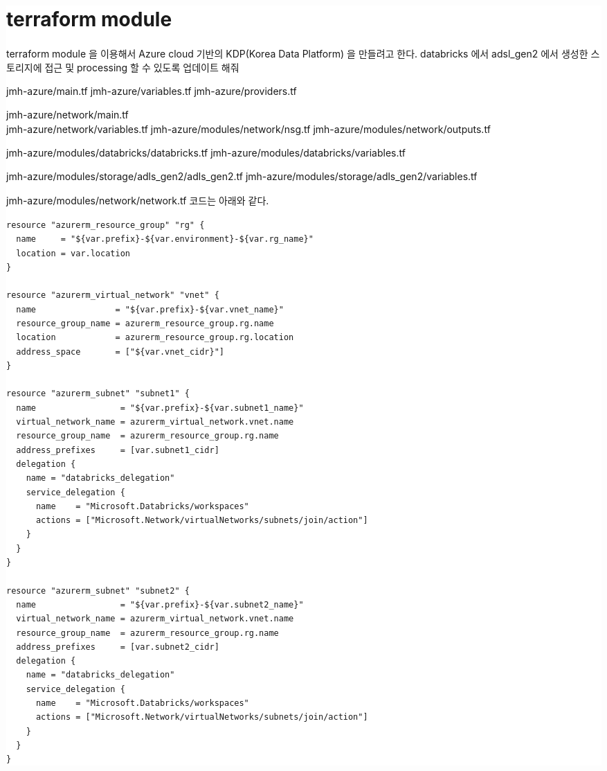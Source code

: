 

# terraform module 
terraform module 을 이용해서 Azure cloud 기반의 KDP(Korea Data Platform) 을 만들려고 한다. 
databricks 에서 adsl_gen2 에서 생성한 스토리지에 접근 및 processing 할 수 있도록 업데이트 해줘 

jmh-azure/main.tf
jmh-azure/variables.tf
jmh-azure/providers.tf

jmh-azure/network/main.tf  
jmh-azure/network/variables.tf 
jmh-azure/modules/network/nsg.tf
jmh-azure/modules/network/outputs.tf

jmh-azure/modules/databricks/databricks.tf
jmh-azure/modules/databricks/variables.tf

jmh-azure/modules/storage/adls_gen2/adls_gen2.tf
jmh-azure/modules/storage/adls_gen2/variables.tf


jmh-azure/modules/network/network.tf 코드는 아래와 같다. 
```
resource "azurerm_resource_group" "rg" {
  name     = "${var.prefix}-${var.environment}-${var.rg_name}"
  location = var.location
}

resource "azurerm_virtual_network" "vnet" {
  name                = "${var.prefix}-${var.vnet_name}"
  resource_group_name = azurerm_resource_group.rg.name
  location            = azurerm_resource_group.rg.location
  address_space       = ["${var.vnet_cidr}"]
}

resource "azurerm_subnet" "subnet1" {
  name                 = "${var.prefix}-${var.subnet1_name}"
  virtual_network_name = azurerm_virtual_network.vnet.name
  resource_group_name  = azurerm_resource_group.rg.name
  address_prefixes     = [var.subnet1_cidr]
  delegation {
    name = "databricks_delegation"
    service_delegation {
      name    = "Microsoft.Databricks/workspaces"
      actions = ["Microsoft.Network/virtualNetworks/subnets/join/action"]
    }
  }
}

resource "azurerm_subnet" "subnet2" {
  name                 = "${var.prefix}-${var.subnet2_name}"
  virtual_network_name = azurerm_virtual_network.vnet.name
  resource_group_name  = azurerm_resource_group.rg.name
  address_prefixes     = [var.subnet2_cidr]
  delegation {
    name = "databricks_delegation"
    service_delegation {
      name    = "Microsoft.Databricks/workspaces"
      actions = ["Microsoft.Network/virtualNetworks/subnets/join/action"]
    }
  }
}
```
